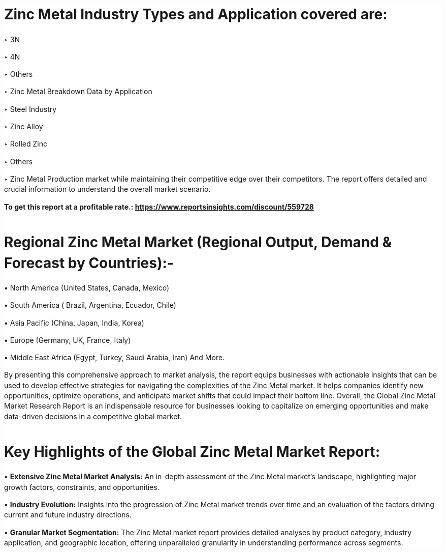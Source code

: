 # <strong>Zinc Metal Industry Types and Application covered are:</strong>

‣ 3N

   ‣ 4N

   ‣ Others

‣ Zinc Metal Breakdown Data by Application

   ‣ Steel Industry

   ‣ Zinc Alloy

   ‣ Rolled Zinc

   ‣ Others

   ‣ Zinc Metal Production market while maintaining their competitive edge over their competitors. The report offers detailed and crucial information to understand the overall market scenario.

<strong>To get this report at a profitable rate.: <a href=https://www.reportsinsights.com/discount/559728>https://www.reportsinsights.com/discount/559728</a></strong></font>

# <strong>Regional Zinc Metal Market (Regional Output, Demand &amp; Forecast by Countries):-</strong>

• North America (United States, Canada, Mexico)

• South America ( Brazil, Argentina, Ecuador, Chile)

• Asia Pacific (China, Japan, India, Korea)

• Europe (Germany, UK, France, Italy)

• Middle East Africa (Egypt, Turkey, Saudi Arabia, Iran) And More.

By presenting this comprehensive approach to market analysis, the report equips businesses with actionable insights that can be used to develop effective strategies for navigating the complexities of the Zinc Metal market. It helps companies identify new opportunities, optimize operations, and anticipate market shifts that could impact their bottom line. Overall, the Global Zinc Metal Market Research Report is an indispensable resource for businesses looking to capitalize on emerging opportunities and make data-driven decisions in a competitive global market.

# <strong>Key Highlights of the Global Zinc Metal Market Report:</strong>

• <strong>Extensive Zinc Metal Market Analysis:</strong> An in-depth assessment of the Zinc Metal market’s landscape, highlighting major growth factors, constraints, and opportunities.

• <strong>Industry Evolution:</strong> Insights into the progression of Zinc Metal market trends over time and an evaluation of the factors driving current and future industry directions.

• <strong>Granular Market Segmentation:</strong> The Zinc Metal market report provides detailed analyses by product category, industry application, and geographic location, offering unparalleled granularity in understanding performance across segments.
